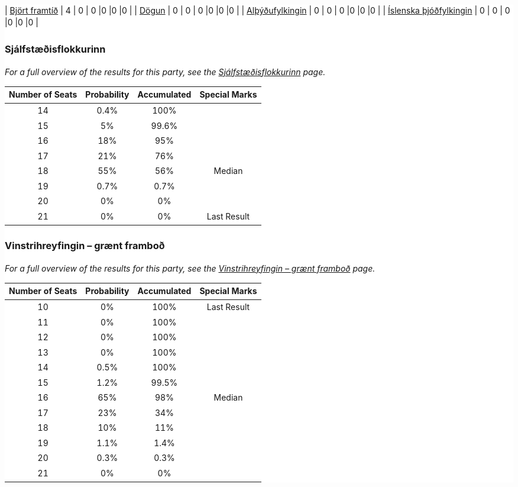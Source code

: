 | <a href="#björt-framtíð">Björt framtíð</a> | 4 | 0 | 0 |0 |0 |0 |
| <a href="#dögun">Dögun</a> | 0 | 0 | 0 |0 |0 |0 |
| <a href="#alþýðufylkingin">Alþýðufylkingin</a> | 0 | 0 | 0 |0 |0 |0 |
| <a href="#Íslenska-þjóðfylkingin">Íslenska þjóðfylkingin</a> | 0 | 0 | 0 |0 |0 |0 |

### Sjálfstæðisflokkurinn

*For a full overview of the results for this party, see the [Sjálfstæðisflokkurinn](party-sjlfstisflokkurinn.html) page.*

| Number of Seats | Probability | Accumulated | Special Marks |
|:---------------:|:-----------:|:-----------:|:-------------:|
| 14 | 0.4% | 100% |  |
| 15 | 5% | 99.6% |  |
| 16 | 18% | 95% |  |
| 17 | 21% | 76% |  |
| 18 | 55% | 56% | Median |
| 19 | 0.7% | 0.7% |  |
| 20 | 0% | 0% |  |
| 21 | 0% | 0% | Last Result |

### Vinstrihreyfingin – grænt framboð

*For a full overview of the results for this party, see the [Vinstrihreyfingin – grænt framboð](party-vinstrihreyfingingrntframbo.html) page.*

| Number of Seats | Probability | Accumulated | Special Marks |
|:---------------:|:-----------:|:-----------:|:-------------:|
| 10 | 0% | 100% | Last Result |
| 11 | 0% | 100% |  |
| 12 | 0% | 100% |  |
| 13 | 0% | 100% |  |
| 14 | 0.5% | 100% |  |
| 15 | 1.2% | 99.5% |  |
| 16 | 65% | 98% | Median |
| 17 | 23% | 34% |  |
| 18 | 10% | 11% |  |
| 19 | 1.1% | 1.4% |  |
| 20 | 0.3% | 0.3% |  |
| 21 | 0% | 0% |  |

